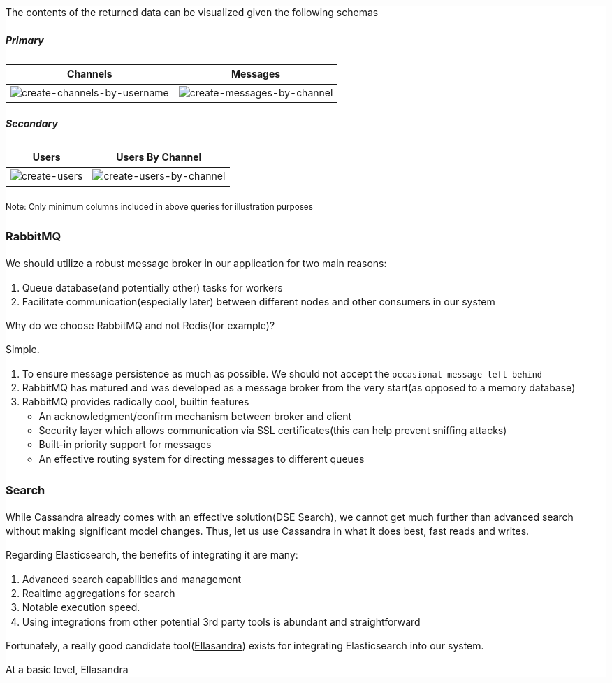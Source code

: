 The contents of the returned data can be visualized given the following schemas

##### Primary
| Channels | Messages |
| --- | --- |
| ![create-channels-by-username](https://user-images.githubusercontent.com/44700926/48785494-776f7e80-eced-11e8-9826-487478726054.png) | ![create-messages-by-channel](https://user-images.githubusercontent.com/44700926/48785497-78081500-eced-11e8-95e7-a3c93bdd85b9.png) |

##### Secondary
| Users | Users By Channel |
| --- | --- |
| ![create-users](https://user-images.githubusercontent.com/44700926/48785500-78a0ab80-eced-11e8-9562-43b4df4e4960.png) | ![create-users-by-channel](https://user-images.githubusercontent.com/44700926/48785501-78a0ab80-eced-11e8-9bd2-861caf9f5fd7.png) |

<sub>Note: Only minimum columns included in above queries for illustration purposes</sub>

### RabbitMQ
We should utilize a robust message broker in our application for two main reasons:
1. Queue database(and potentially other) tasks for workers
2. Facilitate communication(especially later) between different nodes and other consumers in our system

Why do we choose RabbitMQ and not Redis(for example)? 

Simple. 

1. To ensure message persistence as much as possible. We should not accept the `occasional message left behind`
2. RabbitMQ has matured and was developed as a message broker from the very start(as opposed to a memory database) 
3. RabbitMQ provides radically cool, builtin features
    * An acknowledgment/confirm mechanism between broker and client
    * Security layer which allows communication via SSL certificates(this can help prevent sniffing attacks)
    * Built-in priority support for messages
    * An effective routing system for directing messages to different queues

### Search
While Cassandra already comes with an effective solution([DSE Search](https://docs.datastax.com/en/dse/6.0/dse-dev/datastax_enterprise/search/searchTOC.html)), we cannot get much further than advanced search
without making significant model changes. Thus, let us use Cassandra in what it does best, fast reads and writes.

Regarding Elasticsearch, the benefits of integrating it are many:

1. Advanced search capabilities and management
2. Realtime aggregations for search
3. Notable execution speed.
4. Using integrations from other potential 3rd party tools is abundant and straightforward

Fortunately, a really good candidate tool([Ellasandra](https://github.com/strapdata/elassandra)) exists for integrating Elasticsearch into our system. 

At a basic level, Ellasandra

